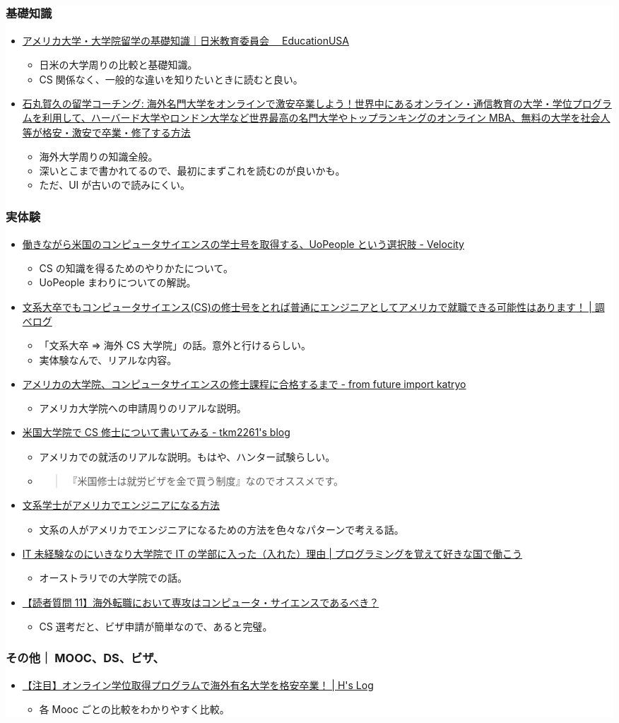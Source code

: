 ### 基礎知識

- [アメリカ大学・大学院留学の基礎知識｜日米教育委員会　 EducationUSA](https://www.fulbright.jp/study/abc/index.html#abc_a_03)

  - 日米の大学周りの比較と基礎知識。
  - CS 関係なく、一般的な違いを知りたいときに読むと良い。

- [石丸賀久の留学コーチング: 海外名門大学をオンラインで激安卒業しよう&#65281;世界中にあるオンライン&#12539;通信教育の大学&#12539;学位プログラムを利用して&#12289;ハーバード大学やロンドン大学など世界最高の名門大学やトップランキングのオンライン MBA&#12289;無料の大学を社会人等が格安&#12539;激安で卒業&#12539;修了する方法](https://ryugaku-coach.blogspot.com/2014/07/mba.html?m=1)
  - 海外大学周りの知識全般。
  - 深いとこまで書かれてるので、最初にまずこれを読むのが良いかも。
  - ただ、UI が古いので読みにくい。

### 実体験

- [働きながら米国のコンピュータサイエンスの学士号を取得する、UoPeople という選択肢 - Velocity](https://tmkk.hatenablog.com/entry/2019/12/30/191131)

  - CS の知識を得るためのやりかたについて。
  - UoPeople まわりについての解説。

- [文系大卒でもコンピュータサイエンス(CS)の修士号をとれば普通にエンジニアとしてアメリカで就職できる可能性はあります！ | 調べログ](https://shirabelog.com/archives/20389764.html)

  - 「文系大卒 ⇒ 海外 CS 大学院」の話。意外と行けるらしい。
  - 実体験なんで、リアルな内容。

- [アメリカの大学院、コンピュータサイエンスの修士課程に合格するまで - from future import katryo](https://katryo.hatenablog.com/entry/2017/09/02/150000)

  - アメリカ大学院への申請周りのリアルな説明。

- [米国大学院で CS 修士について書いてみる - tkm2261&#39;s blog](http://yutori-datascience.hatenablog.com/entry/2018/12/26/141835)

  - アメリカでの就活のリアルな説明。もはや、ハンター試験らしい。

  - > 『米国修士は就労ビザを金で買う制度』なのでオススメです。

- [文系学士がアメリカでエンジニアになる方法](https://shufuengineer.com/blog/2018/02/16/how-to-become-engineer/)

  - 文系の人がアメリカでエンジニアになるための方法を色々なパターンで考える話。

- [IT 未経験なのにいきなり大学院で IT の学部に入った（入れた）理由 | プログラミングを覚えて好きな国で働こう](https://www.hiroki-t.com/why-and-how-i-went-to-a-grad-school-without-a-relevant-bachelor-degree)

  - オーストラリでの大学院での話。

- [【読者質問 11】海外転職において専攻はコンピュータ・サイエンスであるべき？](https://www.jabba.cloud/20170818195751/)

  - CS 選考だと、ビザ申請が簡単なので、あると完璧。

### その他｜ MOOC、DS、ビザ、

- [【注目】オンライン学位取得プログラムで海外有名大学を格安卒業！ | H&#039;s Log](https://hs-log.me/archives/242)

  - 各 Mooc ごとの比較をわかりやすく比較。

